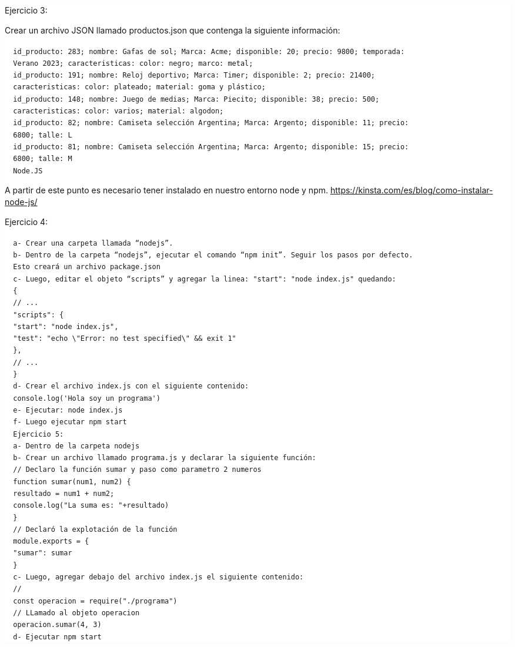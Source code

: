   
Ejercicio 3:
  
  
Crear un archivo JSON llamado productos.json que contenga la siguiente información:
  
  
      id_producto: 283; nombre: Gafas de sol; Marca: Acme; disponible: 20; precio: 9800; temporada:
      Verano 2023; caracteristicas: color: negro; marco: metal;
      id_producto: 191; nombre: Reloj deportivo; Marca: Timer; disponible: 2; precio: 21400;
      caracteristicas: color: plateado; material: goma y plástico;
      id_producto: 148; nombre: Juego de medias; Marca: Piecito; disponible: 38; precio: 500;
      caracteristicas: color: varios; material: algodon;
      id_producto: 82; nombre: Camiseta selección Argentina; Marca: Argento; disponible: 11; precio:
      6800; talle: L
      id_producto: 81; nombre: Camiseta selección Argentina; Marca: Argento; disponible: 15; precio:
      6800; talle: M
      Node.JS
  
  
A partir de este punto es necesario tener instalado en nuestro entorno node y npm.
https://kinsta.com/es/blog/como-instalar-node-js/
  
  
Ejercicio 4:
  
  
      a- Crear una carpeta llamada “nodejs”.
      b- Dentro de la carpeta “nodejs”, ejecutar el comando “npm init”. Seguir los pasos por defecto.
      Esto creará un archivo package.json
      c- Luego, editar el objeto “scripts” y agregar la linea: "start": "node index.js" quedando:
      {
      // ...
      "scripts": {
      "start": "node index.js",
      "test": "echo \"Error: no test specified\" && exit 1"
      },
      // ...
      }
      d- Crear el archivo index.js con el siguiente contenido:
      console.log('Hola soy un programa')
      e- Ejecutar: node index.js
      f- Luego ejecutar npm start
      Ejercicio 5:
      a- Dentro de la carpeta nodejs
      b- Crear un archivo llamado programa.js y declarar la siguiente función:
      // Declaro la función sumar y paso como parametro 2 numeros
      function sumar(num1, num2) {
      resultado = num1 + num2;
      console.log("La suma es: "+resultado)
      }
      // Declaró la explotación de la función
      module.exports = {
      "sumar": sumar
      }
      c- Luego, agregar debajo del archivo index.js el siguiente contenido:
      //
      const operacion = require("./programa")
      // LLamado al objeto operacion
      operacion.sumar(4, 3)
      d- Ejecutar npm start
  